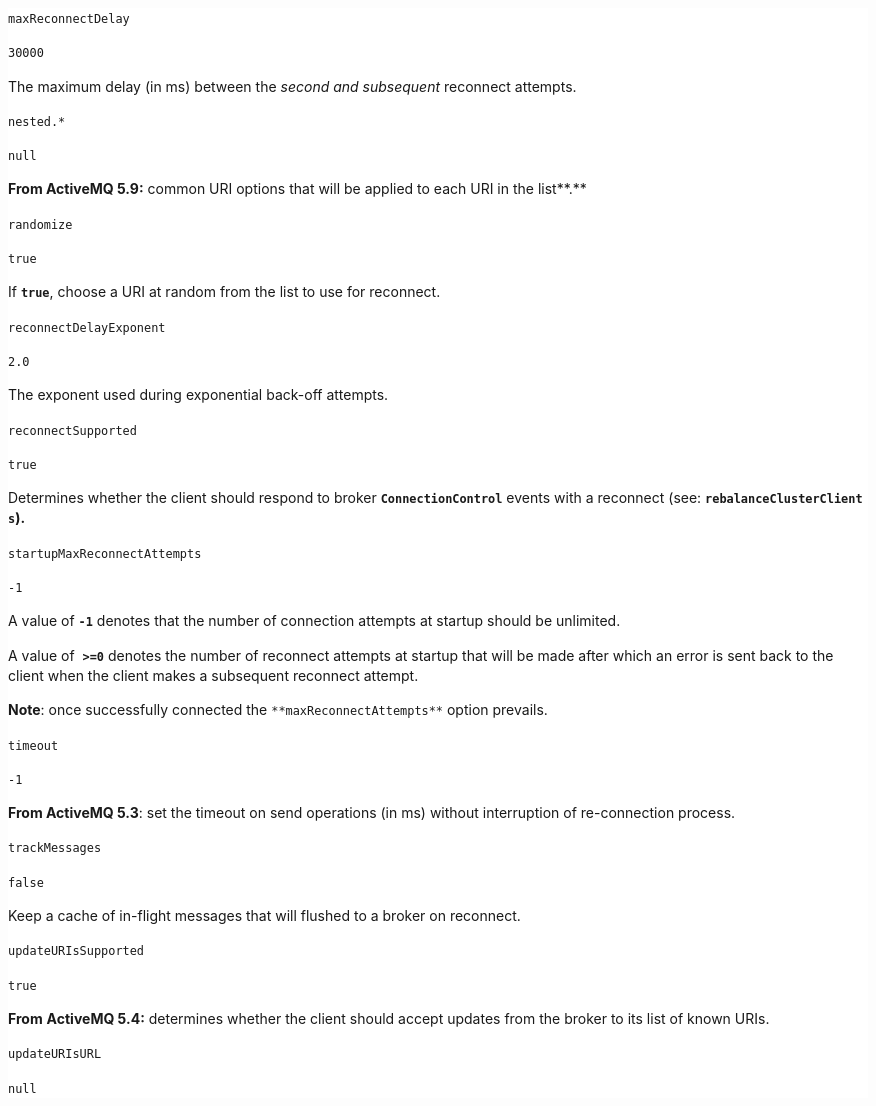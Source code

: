 `maxReconnectDelay`

`30000`

The maximum delay (in ms) between the _second and subsequent_ reconnect attempts.

`nested.*`

`null`

**From ActiveMQ 5.9:** common URI options that will be applied to each URI in the list**.**

`randomize`

`true`

If **`true`**, choose a URI at random from the list to use for reconnect.

`reconnectDelayExponent`

`2.0`

The exponent used during exponential back-off attempts.

`reconnectSupported`

`true`

Determines whether the client should respond to broker **`ConnectionControl`** events with a reconnect (see: **`rebalanceClusterClients`).**

`startupMaxReconnectAttempts`

`-1`

A value of **`-1`** denotes that the number of connection attempts at startup should be unlimited.

A value of  **`>=0`** denotes the number of reconnect attempts at startup that will be made after which an error is sent back to the client when the client makes a subsequent reconnect attempt.

**Note**: once successfully connected the `**maxReconnectAttempts**` option prevails.

`timeout`

`-1`

**From ActiveMQ 5.3**: set the timeout on send operations (in ms) without interruption of re-connection process. 

`trackMessages`

`false`

Keep a cache of in-flight messages that will flushed to a broker on reconnect.

`updateURIsSupported`

`true`

**From** **ActiveMQ 5.4:** determines whether the client should accept updates from the broker to its list of known URIs.

`updateURIsURL`

`null`
